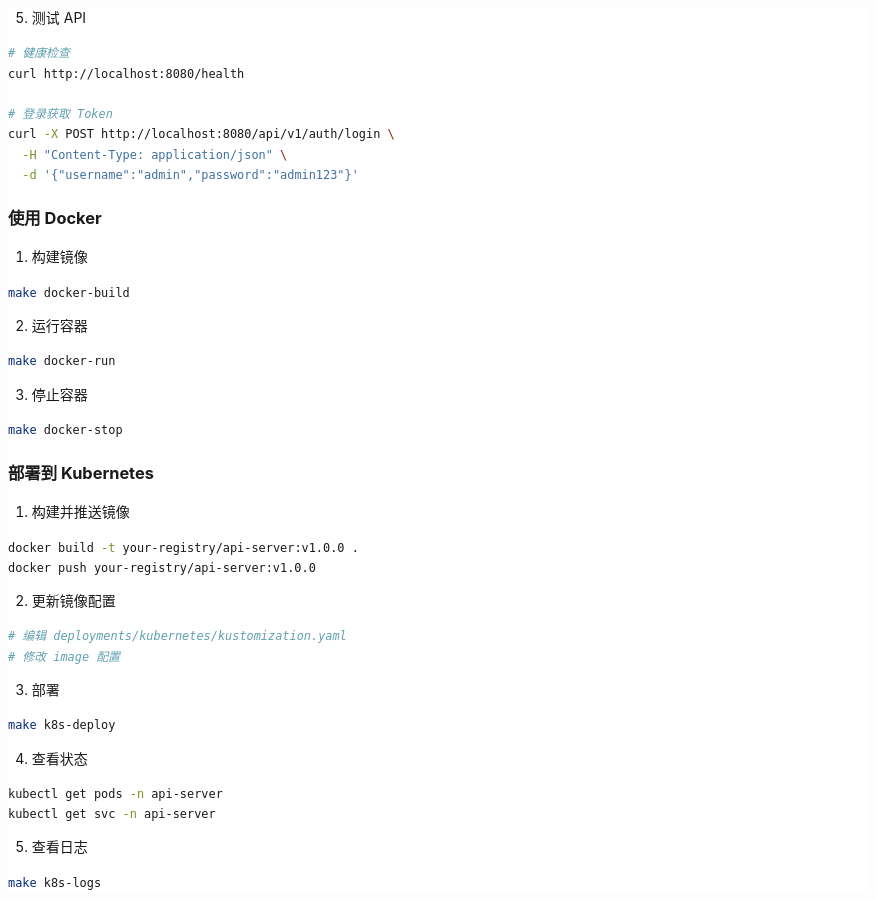 5. 测试 API
```bash
# 健康检查
curl http://localhost:8080/health

# 登录获取 Token
curl -X POST http://localhost:8080/api/v1/auth/login \
  -H "Content-Type: application/json" \
  -d '{"username":"admin","password":"admin123"}'
```

### 使用 Docker

1. 构建镜像
```bash
make docker-build
```

2. 运行容器
```bash
make docker-run
```

3. 停止容器
```bash
make docker-stop
```

### 部署到 Kubernetes

1. 构建并推送镜像
```bash
docker build -t your-registry/api-server:v1.0.0 .
docker push your-registry/api-server:v1.0.0
```

2. 更新镜像配置
```bash
# 编辑 deployments/kubernetes/kustomization.yaml
# 修改 image 配置
```

3. 部署
```bash
make k8s-deploy
```

4. 查看状态
```bash
kubectl get pods -n api-server
kubectl get svc -n api-server
```

5. 查看日志
```bash
make k8s-logs
```
